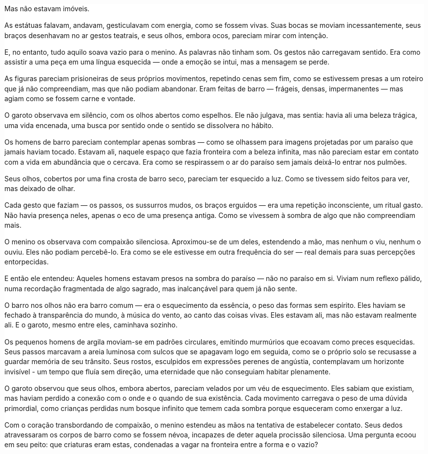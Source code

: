 Mas não estavam imóveis.

As estátuas falavam, andavam, gesticulavam com energia, como se fossem vivas. Suas bocas se moviam incessantemente, seus braços desenhavam no ar gestos teatrais, e seus olhos, embora ocos, pareciam mirar com intenção.

E, no entanto, tudo aquilo soava vazio para o menino. As palavras não tinham som. Os gestos não carregavam sentido. Era como assistir a uma peça em uma língua esquecida — onde a emoção se intui, mas a mensagem se perde.

As figuras pareciam prisioneiras de seus próprios movimentos, repetindo cenas sem fim, como se estivessem presas a um roteiro que já não compreendiam, mas que não podiam abandonar. Eram feitas de barro — frágeis, densas, impermanentes — mas agiam como se fossem carne e vontade.

O garoto observava em silêncio, com os olhos abertos como espelhos. Ele não julgava, mas sentia: havia ali uma beleza trágica, uma vida encenada, uma busca por sentido onde o sentido se dissolvera no hábito.

Os homens de barro pareciam contemplar apenas sombras — como se olhassem para imagens projetadas por um paraíso que jamais haviam tocado. Estavam ali, naquele espaço que fazia fronteira com a beleza infinita, mas não pareciam estar em contato com a vida em abundância que o cercava. Era como se respirassem o ar do paraíso sem jamais deixá-lo entrar nos pulmões.

Seus olhos, cobertos por uma fina crosta de barro seco, pareciam ter esquecido a luz. Como se tivessem sido feitos para ver, mas deixado de olhar.

Cada gesto que faziam — os passos, os sussurros mudos, os braços erguidos — era uma repetição inconsciente, um ritual gasto. Não havia presença neles, apenas o eco de uma presença antiga. Como se vivessem à sombra de algo que não compreendiam mais.

O menino os observava com compaixão silenciosa. Aproximou-se de um deles, estendendo a mão, mas nenhum o viu, nenhum o ouviu. Eles não podiam percebê-lo. Era como se ele estivesse em outra frequência do ser — real demais para suas percepções entorpecidas.

E então ele entendeu:
Aqueles homens estavam presos na sombra do paraíso — não no paraíso em si. Viviam num reflexo pálido, numa recordação fragmentada de algo sagrado, mas inalcançável para quem já não sente.

O barro nos olhos não era barro comum — era o esquecimento da essência, o peso das formas sem espírito. Eles haviam se fechado à transparência do mundo, à música do vento, ao canto das coisas vivas. Eles estavam ali, mas não estavam realmente ali. E o garoto, mesmo entre eles, caminhava sozinho.

Os pequenos homens de argila moviam-se em padrões circulares, emitindo murmúrios que ecoavam como preces esquecidas. Seus passos marcavam a areia luminosa com sulcos que se apagavam logo em seguida, como se o próprio solo se recusasse a guardar memória de seu trânsito. Seus rostos, esculpidos em expressões perenes de angústia, contemplavam um horizonte invisível - um tempo que fluía sem direção, uma eternidade que não conseguiam habitar plenamente.

O garoto observou que seus olhos, embora abertos, pareciam velados por um véu de esquecimento. Eles sabiam que existiam, mas haviam perdido a conexão com o onde e o quando de sua existência. Cada movimento carregava o peso de uma dúvida primordial, como crianças perdidas num bosque infinito que temem cada sombra porque esqueceram como enxergar a luz.

Com o coração transbordando de compaixão, o menino estendeu as mãos na tentativa de estabelecer contato. Seus dedos atravessaram os corpos de barro como se fossem névoa, incapazes de deter aquela procissão silenciosa. Uma pergunta ecoou em seu peito: que criaturas eram estas, condenadas a vagar na fronteira entre a forma e o vazio?
